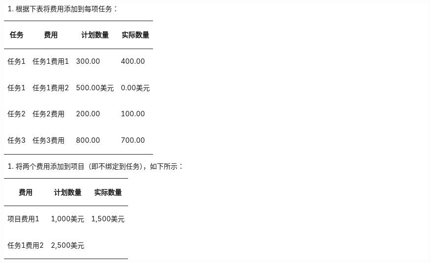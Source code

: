 1. 根据下表将费用添加到每项任务：

<table style="table-layout:auto"> 
 <col> 
 <col> 
 <col> 
 <col> 
 <thead> 
  <tr> 
   <th> <p><strong>任务</strong> </p> </th> 
   <th> <p><strong>费用</strong> </p> </th> 
   <th> <p><strong>计划数量</strong> </p> </th> 
   <th> <p><strong>实际数量</strong> </p> </th> 
  </tr> 
 </thead> 
 <tbody> 
  <tr> 
   <td> <p>任务1</p> </td> 
   <td> <p>任务1费用1</p> </td> 
   <td> <p>300.00</p> </td> 
   <td> <p>400.00</p> </td> 
  </tr> 
  <tr> 
   <td> <p>任务1</p> </td> 
   <td> <p>任务1费用2</p> </td> 
   <td> <p>500.00美元</p> </td> 
   <td> <p>0.00美元</p> </td> 
  </tr> 
  <tr> 
   <td> <p>任务2</p> </td> 
   <td> <p>任务2费用</p> </td> 
   <td> <p>200.00</p> </td> 
   <td> <p>100.00</p> </td> 
  </tr> 
  <tr> 
   <td> <p>任务3</p> </td> 
   <td> <p>任务3费用</p> </td> 
   <td> <p>800.00</p> </td> 
   <td> <p>700.00</p> </td> 
  </tr> 
 </tbody> 
</table>

1. 将两个费用添加到项目（即不绑定到任务），如下所示：

<table style="table-layout:auto"> 
 <col> 
 <col> 
 <col> 
 <thead> 
  <tr> 
   <th> <p><strong>费用</strong> </p> </th> 
   <th> <p><strong>计划数量</strong> </p> </th> 
   <th> <p><strong>实际数量</strong> </p> </th> 
  </tr> 
 </thead> 
 <tbody> 
  <tr> 
   <td> <p>项目费用1</p> </td> 
   <td> <p>1,000美元</p> </td> 
   <td> <p>1,500美元</p> </td> 
  </tr> 
  <tr> 
   <td> <p>任务1费用2</p> </td> 
   <td> <p>2,500美元</p> </td> 